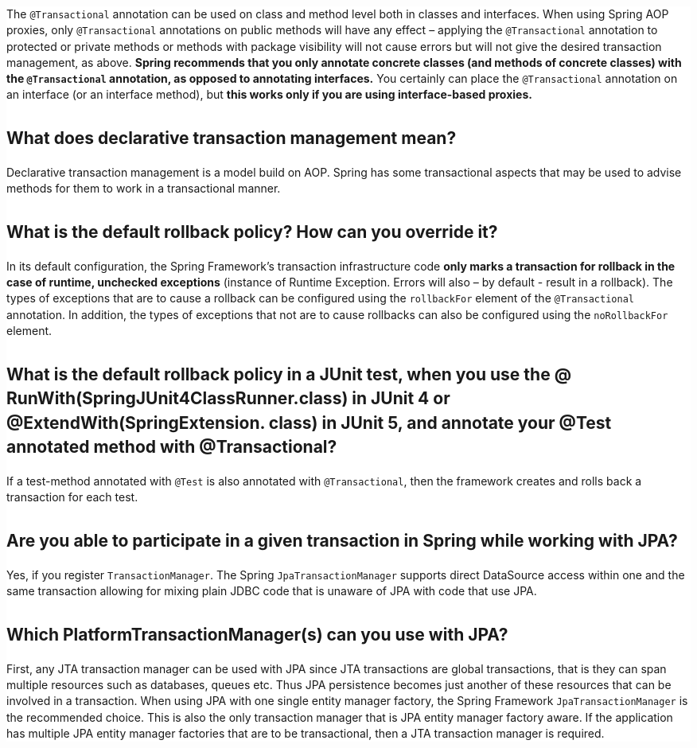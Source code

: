 The `@Transactional` annotation can be used on class and method level both in classes and interfaces. When using Spring AOP proxies, only `@Transactional` annotations on public methods will have any effect – applying the `@Transactional` annotation to protected or private methods or methods with package visibility will not cause errors but will not give the desired transaction management, as above.
**Spring recommends that you only annotate concrete classes (and methods of concrete classes) with the `@Transactional` annotation, as opposed to annotating interfaces.** You certainly can place the `@Transactional` annotation on an interface (or an interface method), but **this works only if you are using interface-based proxies.**

## What does declarative transaction management mean?

Declarative transaction management is a model build on AOP. Spring has some transactional aspects that may be used to advise methods for them to work in a transactional manner.

## What is the default rollback policy? How can you override it?

In its default configuration, the Spring Framework’s transaction infrastructure code **only marks a transaction for rollback in the case of runtime, unchecked exceptions** (instance of Runtime Exception. Errors will also – by default - result in a rollback).
The types of exceptions that are to cause a rollback can be configured using the `rollbackFor` element of the `@Transactional` annotation. In addition, the types of exceptions that not are to cause rollbacks can also be configured using the `noRollbackFor` element.

## What is the default rollback policy in a JUnit test, when you use the @ RunWith(SpringJUnit4ClassRunner.class) in JUnit 4 or @ExtendWith(SpringExtension. class) in JUnit 5, and annotate your @Test annotated method with @Transactional?

If a test-method annotated with `@Test` is also annotated with `@Transactional`, then the framework creates and rolls back a transaction for each test.

## Are you able to participate in a given transaction in Spring while working with JPA?

Yes, if you register `TransactionManager`.
The Spring `JpaTransactionManager` supports direct DataSource access within one and the same transaction allowing for mixing plain JDBC code that is unaware of JPA with code that use JPA.

## Which PlatformTransactionManager(s) can you use with JPA?

First, any JTA transaction manager can be used with JPA since JTA transactions are global transactions, that is they can span multiple resources such as databases, queues etc. Thus JPA persistence becomes just another of these resources that can be involved in a transaction. When using JPA with one single entity manager factory, the Spring Framework `JpaTransactionManager` is the recommended choice. This is also the only transaction manager that is JPA entity manager factory aware.
If the application has multiple JPA entity manager factories that are to be transactional, then a JTA transaction manager is required.
